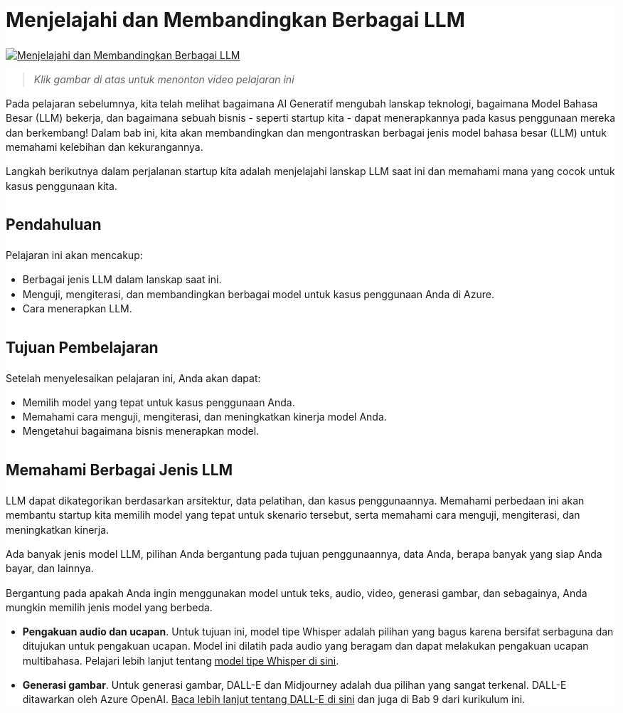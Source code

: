 
# Menjelajahi dan Membandingkan Berbagai LLM

[![Menjelajahi dan Membandingkan Berbagai LLM](../../../translated_images/02-lesson-banner.ef94c84979f97f60f07e27d905e708cbcbdf78707120553ccab27d91c947805b.id.png)](https://youtu.be/KIRUeDKscfI?si=8BHX1zvwzQBn-PlK)

> _Klik gambar di atas untuk menonton video pelajaran ini_

Pada pelajaran sebelumnya, kita telah melihat bagaimana AI Generatif mengubah lanskap teknologi, bagaimana Model Bahasa Besar (LLM) bekerja, dan bagaimana sebuah bisnis - seperti startup kita - dapat menerapkannya pada kasus penggunaan mereka dan berkembang! Dalam bab ini, kita akan membandingkan dan mengontraskan berbagai jenis model bahasa besar (LLM) untuk memahami kelebihan dan kekurangannya.

Langkah berikutnya dalam perjalanan startup kita adalah menjelajahi lanskap LLM saat ini dan memahami mana yang cocok untuk kasus penggunaan kita.

## Pendahuluan

Pelajaran ini akan mencakup:

- Berbagai jenis LLM dalam lanskap saat ini.
- Menguji, mengiterasi, dan membandingkan berbagai model untuk kasus penggunaan Anda di Azure.
- Cara menerapkan LLM.

## Tujuan Pembelajaran

Setelah menyelesaikan pelajaran ini, Anda akan dapat:

- Memilih model yang tepat untuk kasus penggunaan Anda.
- Memahami cara menguji, mengiterasi, dan meningkatkan kinerja model Anda.
- Mengetahui bagaimana bisnis menerapkan model.

## Memahami Berbagai Jenis LLM

LLM dapat dikategorikan berdasarkan arsitektur, data pelatihan, dan kasus penggunaannya. Memahami perbedaan ini akan membantu startup kita memilih model yang tepat untuk skenario tersebut, serta memahami cara menguji, mengiterasi, dan meningkatkan kinerja.

Ada banyak jenis model LLM, pilihan Anda bergantung pada tujuan penggunaannya, data Anda, berapa banyak yang siap Anda bayar, dan lainnya.

Bergantung pada apakah Anda ingin menggunakan model untuk teks, audio, video, generasi gambar, dan sebagainya, Anda mungkin memilih jenis model yang berbeda.

- **Pengakuan audio dan ucapan**. Untuk tujuan ini, model tipe Whisper adalah pilihan yang bagus karena bersifat serbaguna dan ditujukan untuk pengakuan ucapan. Model ini dilatih pada audio yang beragam dan dapat melakukan pengakuan ucapan multibahasa. Pelajari lebih lanjut tentang [model tipe Whisper di sini](https://platform.openai.com/docs/models/whisper?WT.mc_id=academic-105485-koreyst).

- **Generasi gambar**. Untuk generasi gambar, DALL-E dan Midjourney adalah dua pilihan yang sangat terkenal. DALL-E ditawarkan oleh Azure OpenAI. [Baca lebih lanjut tentang DALL-E di sini](https://platform.openai.com/docs/models/dall-e?WT.mc_id=academic-105485-koreyst) dan juga di Bab 9 dari kurikulum ini.

